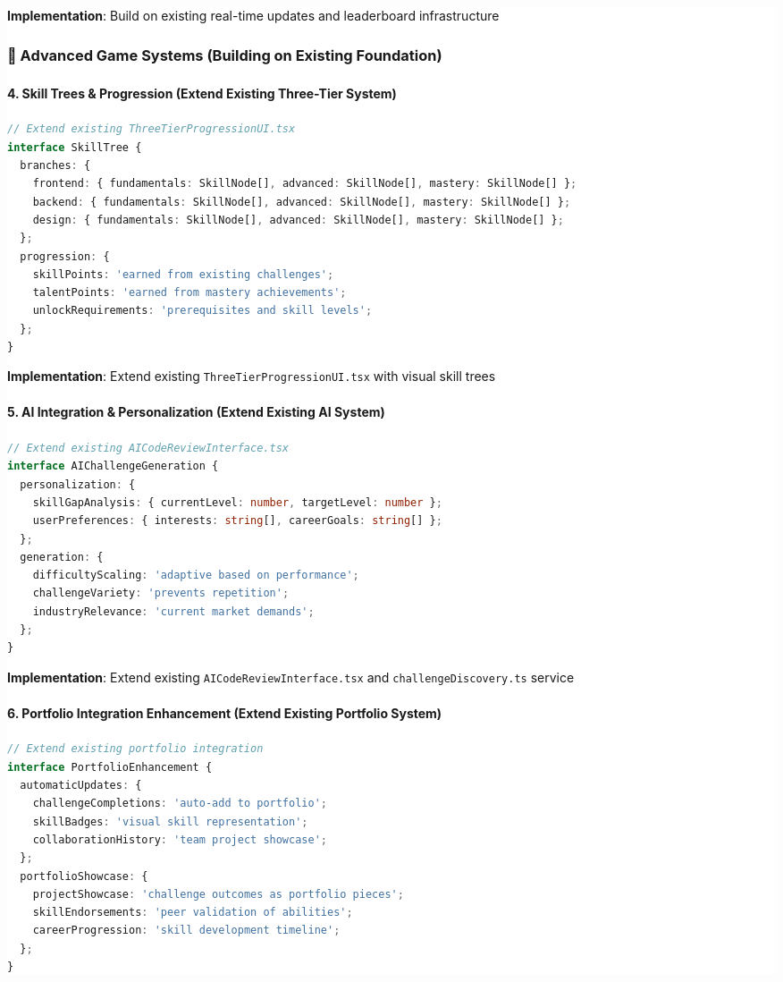 **Implementation**: Build on existing real-time updates and leaderboard infrastructure

### **🎯 Advanced Game Systems (Building on Existing Foundation)**

#### **4. Skill Trees & Progression (Extend Existing Three-Tier System)**
```typescript
// Extend existing ThreeTierProgressionUI.tsx
interface SkillTree {
  branches: {
    frontend: { fundamentals: SkillNode[], advanced: SkillNode[], mastery: SkillNode[] };
    backend: { fundamentals: SkillNode[], advanced: SkillNode[], mastery: SkillNode[] };
    design: { fundamentals: SkillNode[], advanced: SkillNode[], mastery: SkillNode[] };
  };
  progression: {
    skillPoints: 'earned from existing challenges';
    talentPoints: 'earned from mastery achievements';
    unlockRequirements: 'prerequisites and skill levels';
  };
}
```

**Implementation**: Extend existing `ThreeTierProgressionUI.tsx` with visual skill trees

#### **5. AI Integration & Personalization (Extend Existing AI System)**
```typescript
// Extend existing AICodeReviewInterface.tsx
interface AIChallengeGeneration {
  personalization: {
    skillGapAnalysis: { currentLevel: number, targetLevel: number };
    userPreferences: { interests: string[], careerGoals: string[] };
  };
  generation: {
    difficultyScaling: 'adaptive based on performance';
    challengeVariety: 'prevents repetition';
    industryRelevance: 'current market demands';
  };
}
```

**Implementation**: Extend existing `AICodeReviewInterface.tsx` and `challengeDiscovery.ts` service

#### **6. Portfolio Integration Enhancement (Extend Existing Portfolio System)**
```typescript
// Extend existing portfolio integration
interface PortfolioEnhancement {
  automaticUpdates: {
    challengeCompletions: 'auto-add to portfolio';
    skillBadges: 'visual skill representation';
    collaborationHistory: 'team project showcase';
  };
  portfolioShowcase: {
    projectShowcase: 'challenge outcomes as portfolio pieces';
    skillEndorsements: 'peer validation of abilities';
    careerProgression: 'skill development timeline';
  };
}
```
